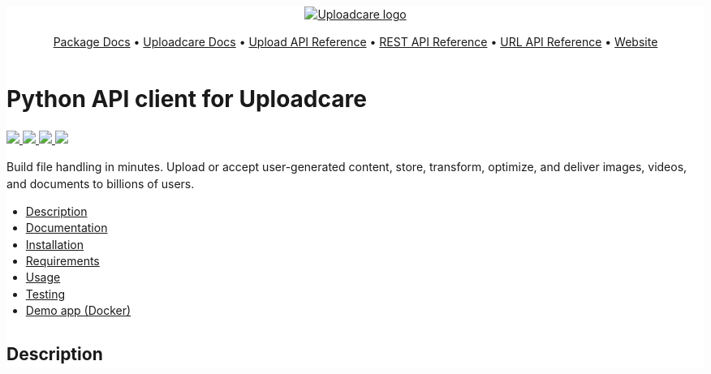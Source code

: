 <p align="center">
  <a href="https://uploadcare.com/?ref=github-readme">
    <picture>
      <source media="(prefers-color-scheme: light)" srcset="https://ucarecdn.com/1b4714cd-53be-447b-bbde-e061f1e5a22f/logosafespacetransparent.svg">
      <source media="(prefers-color-scheme: dark)" srcset="https://ucarecdn.com/3b610a0a-780c-4750-a8b4-3bf4a8c90389/logotransparentinverted.svg">
      <img width=250 alt="Uploadcare logo" src="https://ucarecdn.com/1b4714cd-53be-447b-bbde-e061f1e5a22f/logosafespacetransparent.svg">
    </picture>
  </a>
</p>
<p align="center">
  <a href="https://pyuploadcare.readthedocs.io/en/latest/">Package Docs</a> • 
  <a href="https://uploadcare.com/docs/">Uploadcare Docs</a> • 
  <a href="https://uploadcare.com/api-refs/upload-api/">Upload API Reference</a> • 
  <a href="https://uploadcare.com/api-refs/rest-api/">REST API Reference</a> • 
  <a href="https://uploadcare.com/api-refs/url-api/">URL API Reference</a> • 
  <a href="https://uploadcare.com/">Website</a>
</p>

# Python API client for Uploadcare

[
![](https://badge.fury.io/py/pyuploadcare.svg)
](https://pypi.org/project/pyuploadcare/)
[
![](https://github.com/uploadcare/pyuploadcare/actions/workflows/test.yml/badge.svg)
](https://github.com/uploadcare/pyuploadcare/actions?query=branch%3Amain+workflow%3ATests++)
[
![](https://readthedocs.org/projects/pyuploadcare/badge/?version=latest)
](https://pyuploadcare.readthedocs.io/)
[
![](https://img.shields.io/badge/tech-stack-0690fa.svg?style=flat)
](https://stackshare.io/uploadcare)


Build file handling in minutes. Upload or accept user-generated content, store, transform, optimize, and deliver images, videos, and documents to billions of users.

* [Description](#description)
* [Documentation](#documentation)
* [Installation](#installation)
* [Requirements](#requirements)
* [Usage](#usage)
* [Testing](#testing)
* [Demo app (Docker)](#demo-app)

## Description
